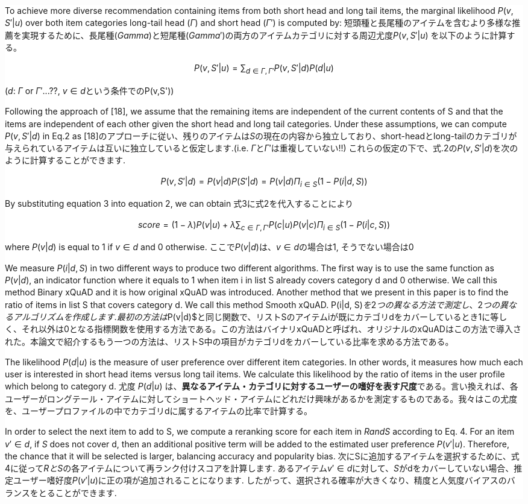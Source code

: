 To achieve more diverse recommendation containing items from both short head and long tail items, the marginal likelihood $P(v, S′|u)$ over both item categories long-tail head ($\Gamma$) and short head ($\Gamma'$) is computed by:
短頭種と長尾種のアイテムを含むより多様な推薦を実現するために、長尾種($Gamma$)と短尾種($Gamma'$)の両方のアイテムカテゴリに対する周辺尤度$P(v, S′|u)$ を以下のように計算する。

$$
P(v, S'|u) = \sum_{d \in {\Gamma, \Gamma'}} P(v, S'|d) P(d|u)
\tag{2}
$$

($d$: $\Gamma$ or $\Gamma'$...??, $v \in d$という条件でのP(v,S'))

Following the approach of [18], we assume that the remaining items are independent of the current contents of S and that the items are independent of each other given the short head and long tail categories. Under these assumptions, we can compute $P(v, S′|d)$ in Eq.2 as
[18]のアプローチに従い、残りのアイテムは$S$の現在の内容から独立しており、short-headとlong-tailのカテゴリが与えられているアイテムは互いに独立していると仮定します.(i.e. $\Gamma$と$\Gamma'$は重複していない!!)
これらの仮定の下で、式.2の$P(v, S′|d)$を次のように計算することができます.

$$
P(v, S'|d) = P(v|d) P(S'|d) = P(v|d) \Pi_{i \in S} (1 - P(i|d, S))
\tag{3}
$$

By substituting equation 3 into equation 2, we can obtain
式3に式2を代入することにより

$$
score = (1 - \lambda)P(v|u)+\lambda \sum_{c \in {\Gamma, \Gamma'}} P(c|u) P(v|c) \Pi_{i \in S} (1 - P(i|c, S))
\tag{4}
$$

where $P(v|d)$ is equal to 1 if $v \in d$ and 0 otherwise.
ここで$P(v|d)$は、$v \in d$の場合は1, そうでない場合は0

We measure $P(i|d, S)$ in two different ways to produce two different algorithms. The first way is to use the same function as $P(v|d)$, an indicator function where it equals to 1 when item i in list S already covers category d and 0 otherwise. We call this method Binary xQuAD and it is how original xQuAD was introduced. Another method that we present in this paper is to find the ratio of items in list S that covers category d. We call this method Smooth xQuAD.
P(i|d, S)$を2つの異なる方法で測定し、2つの異なるアルゴリズムを作成します.
最初の方法は$P(v|d)$と同じ関数で、リストSのアイテムiが既にカテゴリdをカバーしているとき1に等しく、それ以外は0となる指標関数を使用する方法である。この方法はバイナリxQuADと呼ばれ、オリジナルのxQuADはこの方法で導入された。本論文で紹介するもう一つの方法は、リストS中の項目がカテゴリdをカバーしている比率を求める方法である。

The likelihood $P(d|u)$ is the measure of user preference over different item categories. In other words, it measures how much each user is interested in short head items versus long tail items. We calculate this likelihood by the ratio of items in the user profile which belong to category d.
尤度 $P(d|u)$ は、**異なるアイテム・カテゴリに対するユーザーの嗜好を表す尺度**である。言い換えれば、各ユーザーがロングテール・アイテムに対してショートヘッド・アイテムにどれだけ興味があるかを測定するものである。我々はこの尤度を、ユーザープロファイルの中でカテゴリdに属するアイテムの比率で計算する。

In order to select the next item to add to S, we compute a reranking score for each item in $R and S$ according to Eq. 4. For an item $v′ \in d$, if $S$ does not cover d, then an additional positive term will be added to the estimated user preference $P(v′|u)$. Therefore, the chance that it will be selected is larger, balancing accuracy and popularity bias.
次にSに追加するアイテムを選択するために、式4に従って$RとS$の各アイテムについて再ランク付けスコアを計算します.
あるアイテム$v′ \in d$に対して、$S$がdをカバーしていない場合、推定ユーザー嗜好度$P(v′|u)$に正の項が追加されることになります.
したがって、選択される確率が大きくなり、精度と人気度バイアスのバランスをとることができます.
